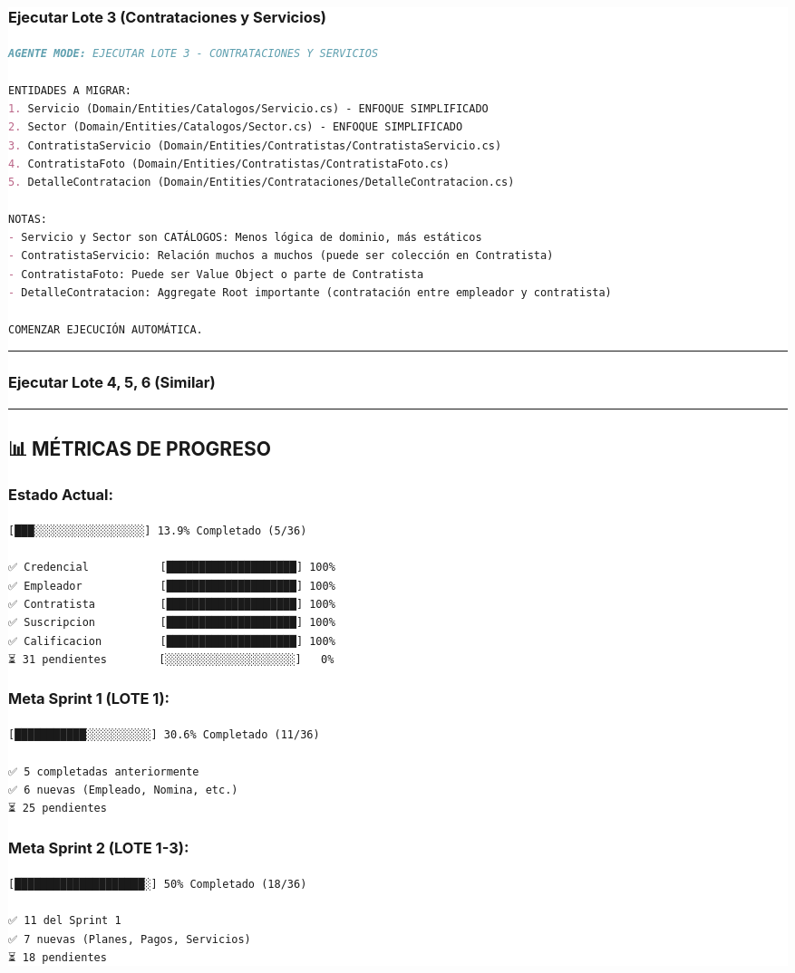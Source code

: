 
### **Ejecutar Lote 3 (Contrataciones y Servicios)**

```markdown
AGENTE MODE: EJECUTAR LOTE 3 - CONTRATACIONES Y SERVICIOS

ENTIDADES A MIGRAR:
1. Servicio (Domain/Entities/Catalogos/Servicio.cs) - ENFOQUE SIMPLIFICADO
2. Sector (Domain/Entities/Catalogos/Sector.cs) - ENFOQUE SIMPLIFICADO
3. ContratistaServicio (Domain/Entities/Contratistas/ContratistaServicio.cs)
4. ContratistaFoto (Domain/Entities/Contratistas/ContratistaFoto.cs)
5. DetalleContratacion (Domain/Entities/Contrataciones/DetalleContratacion.cs)

NOTAS:
- Servicio y Sector son CATÁLOGOS: Menos lógica de dominio, más estáticos
- ContratistaServicio: Relación muchos a muchos (puede ser colección en Contratista)
- ContratistaFoto: Puede ser Value Object o parte de Contratista
- DetalleContratacion: Aggregate Root importante (contratación entre empleador y contratista)

COMENZAR EJECUCIÓN AUTOMÁTICA.
```

---

### **Ejecutar Lote 4, 5, 6** (Similar)

---

## 📊 MÉTRICAS DE PROGRESO

### **Estado Actual:**
```
[███░░░░░░░░░░░░░░░░░] 13.9% Completado (5/36)

✅ Credencial           [████████████████████] 100%
✅ Empleador            [████████████████████] 100%
✅ Contratista          [████████████████████] 100%
✅ Suscripcion          [████████████████████] 100%
✅ Calificacion         [████████████████████] 100%
⏳ 31 pendientes        [░░░░░░░░░░░░░░░░░░░░]   0%
```

### **Meta Sprint 1 (LOTE 1):**
```
[███████████░░░░░░░░░░] 30.6% Completado (11/36)

✅ 5 completadas anteriormente
✅ 6 nuevas (Empleado, Nomina, etc.)
⏳ 25 pendientes
```

### **Meta Sprint 2 (LOTE 1-3):**
```
[████████████████████░] 50% Completado (18/36)

✅ 11 del Sprint 1
✅ 7 nuevas (Planes, Pagos, Servicios)
⏳ 18 pendientes
```
